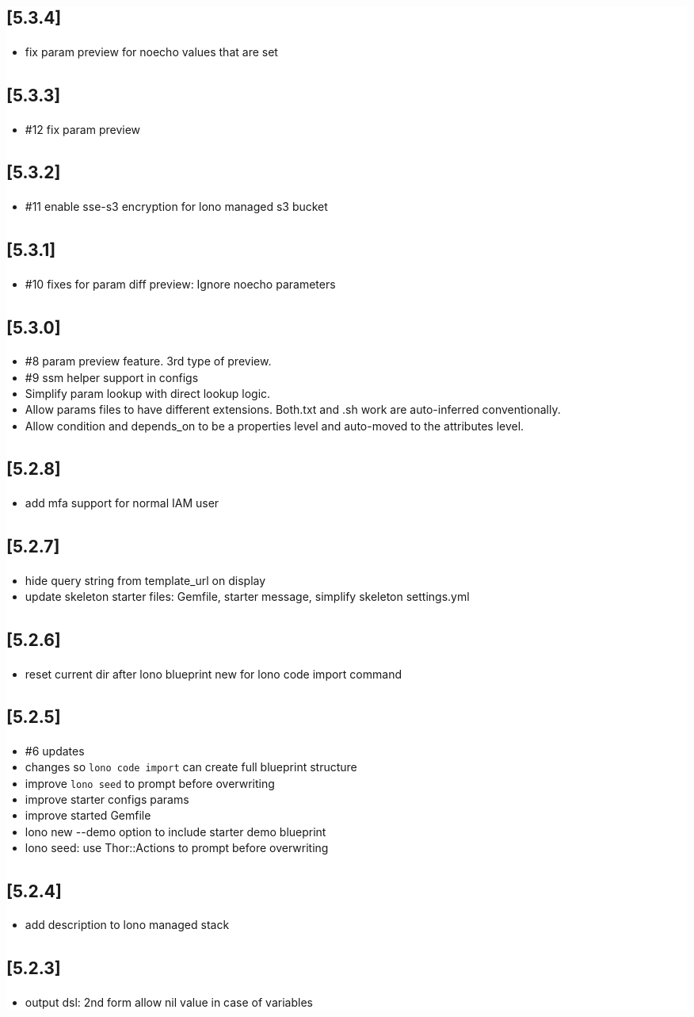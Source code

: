 ## [5.3.4]
- fix param preview for noecho values that are set

## [5.3.3]
- #12 fix param preview

## [5.3.2]
- #11 enable sse-s3 encryption for lono managed s3 bucket

## [5.3.1]
- #10 fixes for param diff preview: Ignore noecho parameters

## [5.3.0]
- #8 param preview feature. 3rd type of preview.
- #9 ssm helper support in configs
- Simplify param lookup with direct lookup logic.
- Allow params files to have different extensions. Both.txt and .sh work are auto-inferred conventionally.
- Allow condition and depends_on to be a properties level and auto-moved to the attributes level.

## [5.2.8]
- add mfa support for normal IAM user

## [5.2.7]
- hide query string from template_url on display
- update skeleton starter files: Gemfile, starter message, simplify skeleton settings.yml

## [5.2.6]
- reset current dir after lono blueprint new for lono code import command

## [5.2.5]
- #6 updates
- changes so `lono code import` can create full blueprint structure
- improve `lono seed` to prompt before overwriting
- improve starter configs params
- improve started Gemfile
- lono new --demo option to include starter demo blueprint
- lono seed: use Thor::Actions to prompt before overwriting

## [5.2.4]
- add description to lono managed stack

## [5.2.3]
- output dsl: 2nd form allow nil value in case of variables
